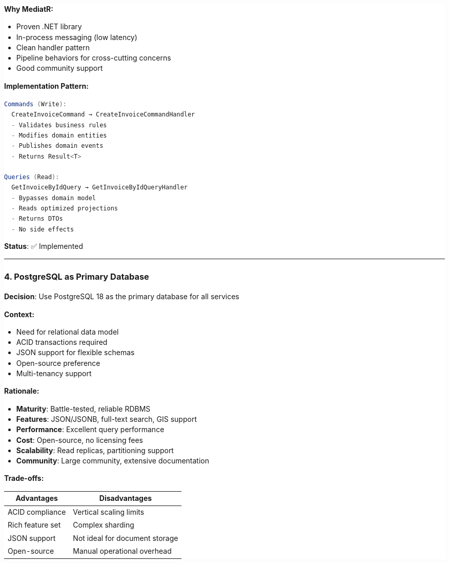 **Why MediatR:**
- Proven .NET library
- In-process messaging (low latency)
- Clean handler pattern
- Pipeline behaviors for cross-cutting concerns
- Good community support

**Implementation Pattern:**
```csharp
Commands (Write):
  CreateInvoiceCommand → CreateInvoiceCommandHandler
  - Validates business rules
  - Modifies domain entities
  - Publishes domain events
  - Returns Result<T>

Queries (Read):
  GetInvoiceByIdQuery → GetInvoiceByIdQueryHandler
  - Bypasses domain model
  - Reads optimized projections
  - Returns DTOs
  - No side effects
```

**Status**: ✅ Implemented

---

### 4. PostgreSQL as Primary Database

**Decision**: Use PostgreSQL 18 as the primary database for all services

**Context:**
- Need for relational data model
- ACID transactions required
- JSON support for flexible schemas
- Open-source preference
- Multi-tenancy support

**Rationale:**
- **Maturity**: Battle-tested, reliable RDBMS
- **Features**: JSON/JSONB, full-text search, GIS support
- **Performance**: Excellent query performance
- **Cost**: Open-source, no licensing fees
- **Scalability**: Read replicas, partitioning support
- **Community**: Large community, extensive documentation

**Trade-offs:**

| Advantages | Disadvantages |
|------------|---------------|
| ACID compliance | Vertical scaling limits |
| Rich feature set | Complex sharding |
| JSON support | Not ideal for document storage |
| Open-source | Manual operational overhead |
